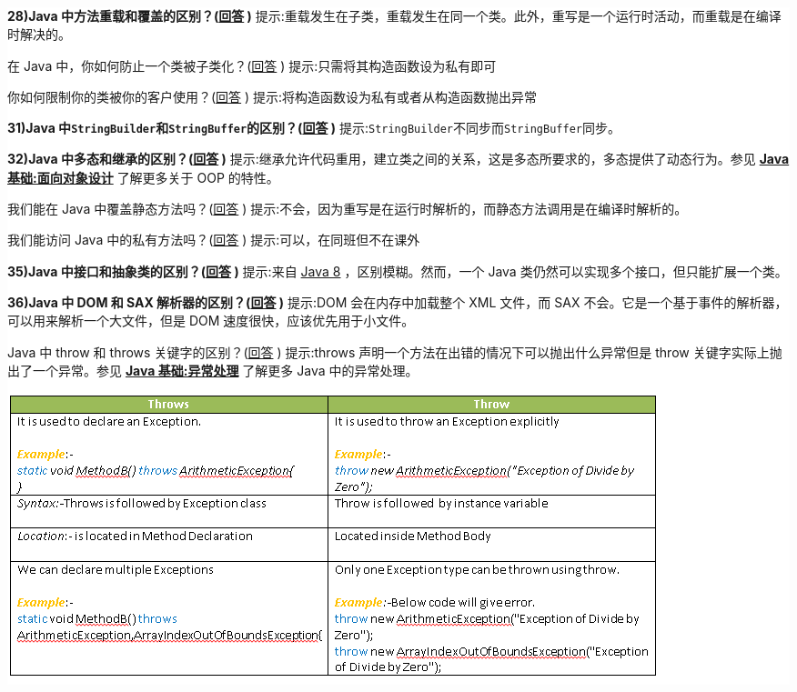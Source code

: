 **28)Java 中方法重载和覆盖的区别？([回答](http://www.java67.com/2015/08/top-10-method-overloading-overriding-interview-questions-answers-java.html) )**
提示:重载发生在子类，重载发生在同一个类。此外，重写是一个运行时活动，而重载是在编译时解决的。

在 Java 中，你如何防止一个类被子类化？([回答](http://www.java67.com/2017/06/10-points-about-final-modifier-in-java.html) )
提示:只需将其构造函数设为私有即可

你如何限制你的类被你的客户使用？([回答](http://javarevisited.blogspot.sg/2016/01/why-jpa-entity-or-hibernate-persistence-should-not-be-final-in-java.html) )
提示:将构造函数设为私有或者从构造函数抛出异常

**31)Java 中`StringBuilder`和`StringBuffer`的区别？([回答](http://www.java67.com/2016/10/5-difference-between-stringbuffer.html) )**
提示:`StringBuilder`不同步而`StringBuffer`同步。

**32)Java 中多态和继承的区别？([回答](http://www.java67.com/2014/04/difference-between-polymorphism-and-Inheritance-java-oops.html) )**
提示:继承允许代码重用，建立类之间的关系，这是多态所要求的，多态提供了动态行为。参见 [**Java 基础:面向对象设计**](https://pluralsight.pxf.io/c/1193463/424552/7490?u=https%3A%2F%2Fwww.pluralsight.com%2Fcourses%2Fjava-fundamentals-object-oriented-design) 了解更多关于 OOP 的特性。

我们能在 Java 中覆盖静态方法吗？([回答](http://www.java67.com/2012/08/can-we-override-static-method-in-java.html) )
提示:不会，因为重写是在运行时解析的，而静态方法调用是在编译时解析的。

我们能访问 Java 中的私有方法吗？([回答](http://www.java67.com/2012/08/can-we-override-private-method-in-java.html) )
提示:可以，在同班但不在课外

**35)Java 中接口和抽象类的区别？([回答](http://www.java67.com/2017/08/difference-between-abstract-class-and-interface-in-java8.html) )**
提示:来自 [Java 8](https://dzone.com/articles/5-courses-to-crack-java-certification-ocajp-1z0-80) ，区别模糊。然而，一个 Java 类仍然可以实现多个接口，但只能扩展一个类。

**36)Java 中 DOM 和 SAX 解析器的区别？([回答](http://www.java67.com/2012/09/dom-vs-sax-parser-in-java-xml-parsing.html) )**
提示:DOM 会在内存中加载整个 XML 文件，而 SAX 不会。它是一个基于事件的解析器，可以用来解析一个大文件，但是 DOM 速度很快，应该优先用于小文件。

Java 中 throw 和 throws 关键字的区别？([回答](http://www.java67.com/2012/10/difference-between-throw-vs-throws-in.html) )
提示:throws 声明一个方法在出错的情况下可以抛出什么异常但是 throw 关键字实际上抛出了一个异常。参见 [**Java 基础:异常处理**](https://pluralsight.pxf.io/c/1193463/424552/7490?u=https%3A%2F%2Fwww.pluralsight.com%2Fcourses%2Fjava-fundamentals-exception-handling) 了解更多 Java 中的异常处理。

![QSqKD-b97Dr36kViV1eTdvqNVNgdZRp52D7n](img/912d8fe3f8b8206646000b5622bca954.png)
